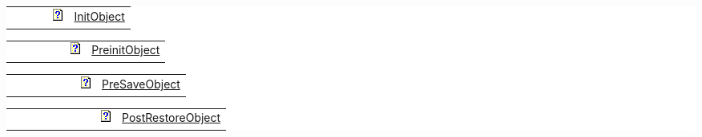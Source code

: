 </table>

<table data-border="0" data-cellspacing="2">
<colgroup>
<col style="width: 50%" />
<col style="width: 50%" />
</colgroup>
<tbody>
<tr>
<td style="text-align: right;" width="40" data-valign="top"><img
src="cicon9.gif" data-border="0" /></td>
<td style="text-align: left;"><a href="initobject.html"
target="topicview">InitObject</a><br />
</td>
</tr>
</tbody>
</table>

<table data-border="0" data-cellspacing="2">
<colgroup>
<col style="width: 50%" />
<col style="width: 50%" />
</colgroup>
<tbody>
<tr>
<td style="text-align: right;" width="40" data-valign="top"><img
src="cicon9.gif" data-border="0" /></td>
<td style="text-align: left;"><a href="preinitobject.html"
target="topicview">PreinitObject</a><br />
</td>
</tr>
</tbody>
</table>

<table data-border="0" data-cellspacing="2">
<colgroup>
<col style="width: 50%" />
<col style="width: 50%" />
</colgroup>
<tbody>
<tr>
<td style="text-align: right;" width="40" data-valign="top"><img
src="cicon9.gif" data-border="0" /></td>
<td style="text-align: left;"><a href="presaveobject.html"
target="topicview">PreSaveObject</a><br />
</td>
</tr>
</tbody>
</table>

<table data-border="0" data-cellspacing="2">
<colgroup>
<col style="width: 50%" />
<col style="width: 50%" />
</colgroup>
<tbody>
<tr>
<td style="text-align: right;" width="40" data-valign="top"><img
src="cicon9.gif" data-border="0" /></td>
<td style="text-align: left;"><a href="postrestoreobject.html"
target="topicview">PostRestoreObject</a><br />
</td>
</tr>